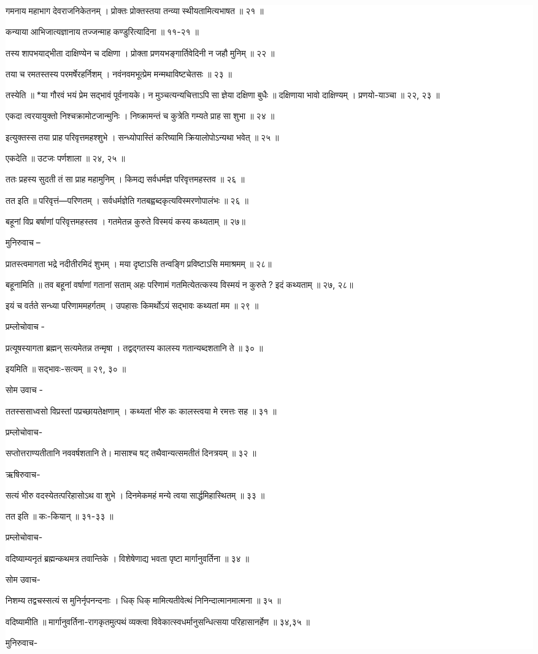 गमनाय महाभाग देवराजनिकेतनम् । प्रोक्तः प्रोक्तस्तया तन्व्या स्थीयतामित्यभाषत ॥ २१ ॥

 कन्याया आभिजात्यज्ञानाय तज्जन्माह कण्डुरित्यादिना ॥ ११-२१ ॥

तस्य शापभयाद्भीता दाक्षिण्येन च दक्षिणा । प्रोक्ता प्रणयभङ्गार्तिवेदिनी न जहौ मुनिम् ॥ २२ ॥

तया च रमतस्तस्य परमर्षेरहर्निशम् । नवंनवमभूत्प्रेम मन्मथाविष्टचेतसः ॥ २३ ॥

 तस्येति ॥ \*या गौरवं भयं प्रेम सद्भावं पूर्वनायके। न मुञ्चत्यन्यचित्ताऽपि सा ज्ञेया दक्षिणा बुधैः ॥ दक्षिणाया भावो दाक्षिण्यम् । प्रणयो-याञ्चा ॥ २२, २३ ॥

एकदा त्वरयायुक्तो निश्चक्रामोटजान्मुनिः । निष्क्रामन्तं च कुत्रेति गम्यते प्राह सा शुभा ॥ २४ ॥

इत्युक्तस्स तया प्राह परिवृत्तमहश्शुभे । सन्ध्योपास्तिं करिष्यामि क्रियालोपोऽन्यथा भवेत् ॥ २५ ॥

 एकदेति ॥ उटजः पर्णशाला ॥ २४, २५ ॥

ततः प्रहस्य सुदती तं सा प्राह महामुनिम् । किमद्य सर्वधर्मज्ञ परिवृत्तमहस्तव ॥ २६ ॥

 तत इति ॥ परिवृत्तं—परिणतम् । सर्वधर्मज्ञेति गतबह्वब्दकृत्यविस्मरणोपालंभः ॥ २६ ॥

बहूनां विप्र बर्षाणां परिवृत्तमहस्तव । गतमेतन्न कुरुते विस्मयं कस्य कथ्यताम् ॥ २७॥

 मुनिरुवाच –

प्रातस्त्वमागता भद्रे नदीतीरमिदं शुभम् । मया दृष्टाऽसि तन्वङ्गि प्रविष्टाऽसि ममाश्रमम् ॥ २८॥

 बहूनामिति ॥ तव बहूनां वर्षाणां गतानां सताम् अहः परिणामं गतमित्येतत्कस्य विस्मयं न कुरुते ? इदं कथ्यताम् ॥ २७, २८॥

इयं च वर्तते सन्ध्या परिणाममहर्गतम् । उपहासः किमर्थोऽयं सद्भावः कथ्यतां मम ॥ २९ ॥

प्रम्लोचोवाच -

प्रत्यूषस्यागता ब्रह्मन् सत्यमेतन्न तन्मृषा । तद्वद्गतस्य कालस्य गतान्यब्दशतानि ते ॥ ३० ॥

इयमिति ॥ सद्भावः-सत्यम् ॥ २९, ३० ॥

 सोम उवाच -

ततस्ससाध्वसो विप्रस्तां पप्रच्छायतेक्षणाम् । कथ्यतां भीरु कः कालस्त्वया मे रमत्तः सह ॥ ३१ ॥

 प्रम्लोचोवाच-

सप्तोत्तराण्यतीतानि नववर्षशतानि ते। मासाश्च षट् तथैवान्यत्समतीतं दिनत्रयम् ॥ ३२ ॥

 ऋषिरुवाच-

सत्यं भीरु वदस्येतत्परिहासोऽथ वा शुभे । दिनमेकमहं मन्ये त्वया सार्द्धमिहास्थितम् ॥ ३३ ॥

 तत इति ॥ कः-कियान् ॥ ३१-३३ ॥

 प्रम्लोचोवाच-

वदिष्याम्यनृतं ब्रह्मन्कथमत्र तवान्तिके । विशेषेणाद्य भवता पृष्टा मार्गानुवर्तिना ॥ ३४ ॥

 सोम उवाच-

निशम्य तद्वचस्सत्यं स मुनिर्नृपनन्दनाः । धिक् धिक् मामित्यतीवेत्थं निनिन्दात्मानमात्मना ॥ ३५ ॥

 वदिष्यामीति ॥ मार्गानुवर्तिना-रागकृतमुत्पथं व्यक्त्वा विवेकात्स्वधर्मानुसन्धित्सया परिहासानर्हेण ॥ ३४,३५ ॥

 मुनिरुवाच-
